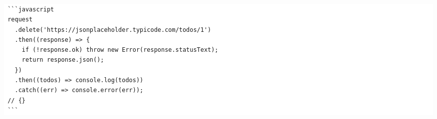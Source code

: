      ```javascript
     request
       .delete('https://jsonplaceholder.typicode.com/todos/1')
       .then((response) => {
         if (!response.ok) throw new Error(response.statusText);
         return response.json();
       })
       .then((todos) => console.log(todos))
       .catch((err) => console.error(err));
     // {}
     ```

